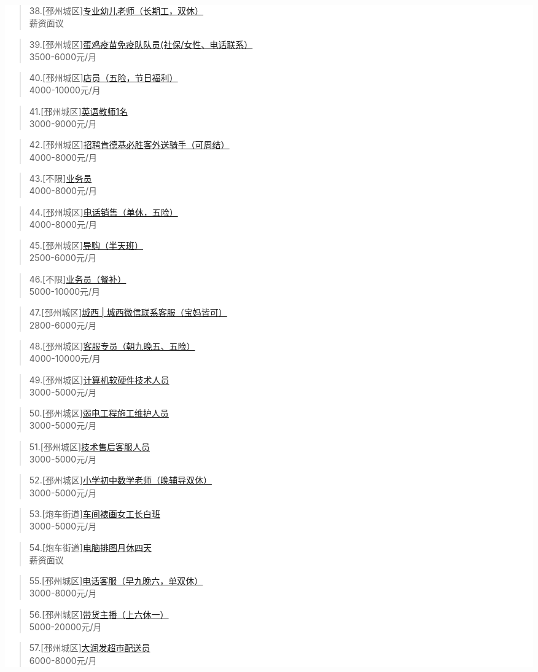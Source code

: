 >38.[邳州城区][专业幼儿老师（长期工，双休）](https://www.pizhouzhipin.com/job/26164)<br>
>薪资面议

>39.[邳州城区][蛋鸡疫苗免疫队队员(社保/女性、电话联系）](https://www.pizhouzhipin.com/job/15350)<br>
>3500-6000元/月

>40.[邳州城区][店员（五险，节日福利）](https://www.pizhouzhipin.com/job/30380)<br>
>4000-10000元/月

>41.[邳州城区][英语教师1名](https://www.pizhouzhipin.com/job/33143)<br>
>3000-9000元/月

>42.[邳州城区][招聘肯德基必胜客外送骑手（可周结）](https://www.pizhouzhipin.com/job/32572)<br>
>4000-8000元/月

>43.[不限][业务员](https://www.pizhouzhipin.com/job/1278)<br>
>4000-8000元/月

>44.[邳州城区][电话销售（单休，五险）](https://www.pizhouzhipin.com/job/24363)<br>
>4000-8000元/月

>45.[邳州城区][导购（半天班）](https://www.pizhouzhipin.com/job/32386)<br>
>2500-6000元/月

>46.[不限][业务员（餐补）](https://www.pizhouzhipin.com/job/33350)<br>
>5000-10000元/月

>47.[邳州城区][城西 | 城西微信联系客服（宝妈皆可）](https://www.pizhouzhipin.com/job/33971)<br>
>2800-6000元/月

>48.[邳州城区][客服专员（朝九晚五、五险）](https://www.pizhouzhipin.com/job/33956)<br>
>4000-10000元/月

>49.[邳州城区][计算机软硬件技术人员](https://www.pizhouzhipin.com/job/29349)<br>
>3000-5000元/月

>50.[邳州城区][弱电工程施工维护人员](https://www.pizhouzhipin.com/job/29350)<br>
>3000-5000元/月

>51.[邳州城区][技术售后客服人员](https://www.pizhouzhipin.com/job/29348)<br>
>3000-5000元/月

>52.[邳州城区][小学初中数学老师（晚辅导双休）](https://www.pizhouzhipin.com/job/33916)<br>
>3000-5000元/月

>53.[炮车街道][车间裱画女工长白班](https://www.pizhouzhipin.com/job/27254)<br>
>3000-5000元/月

>54.[炮车街道][电脑排图月休四天](https://www.pizhouzhipin.com/job/22797)<br>
>薪资面议

>55.[邳州城区][电话客服（早九晚六，单双休）](https://www.pizhouzhipin.com/job/33957)<br>
>3000-8000元/月

>56.[邳州城区][带货主播（上六休一）](https://www.pizhouzhipin.com/job/32865)<br>
>5000-20000元/月

>57.[邳州城区][大润发超市配送员](https://www.pizhouzhipin.com/job/29513)<br>
>6000-8000元/月
